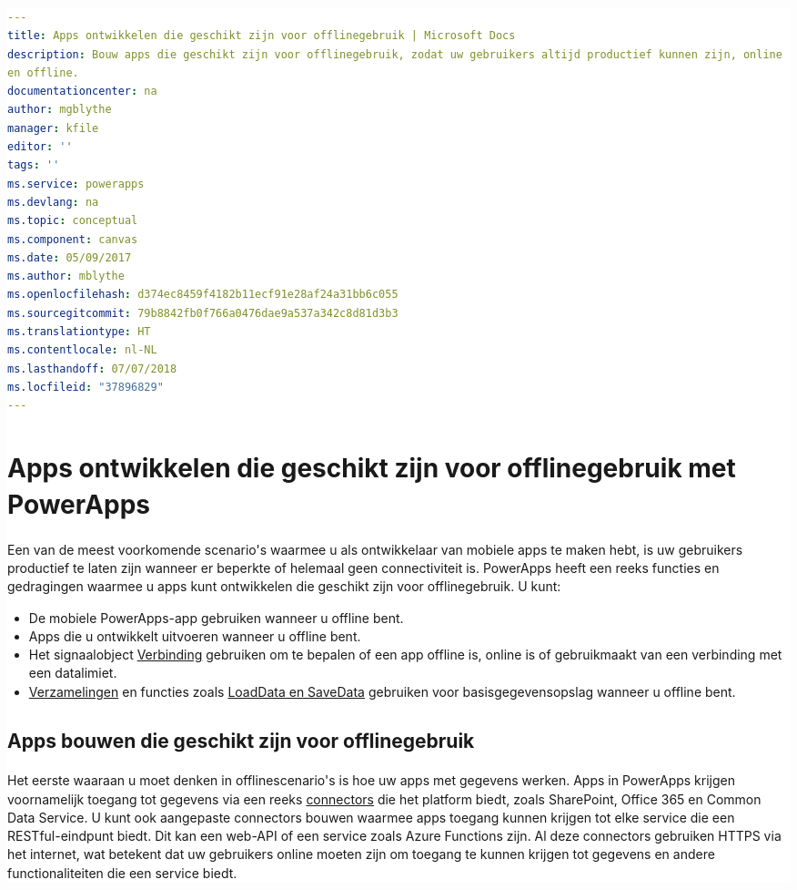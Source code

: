 ```yaml
---
title: Apps ontwikkelen die geschikt zijn voor offlinegebruik | Microsoft Docs
description: Bouw apps die geschikt zijn voor offlinegebruik, zodat uw gebruikers altijd productief kunnen zijn, online en offline.
documentationcenter: na
author: mgblythe
manager: kfile
editor: ''
tags: ''
ms.service: powerapps
ms.devlang: na
ms.topic: conceptual
ms.component: canvas
ms.date: 05/09/2017
ms.author: mblythe
ms.openlocfilehash: d374ec8459f4182b11ecf91e28af24a31bb6c055
ms.sourcegitcommit: 79b8842fb0f766a0476dae9a537a342c8d81d3b3
ms.translationtype: HT
ms.contentlocale: nl-NL
ms.lasthandoff: 07/07/2018
ms.locfileid: "37896829"
---
```

# <a name="develop-offline-capable-apps-with-powerapps"></a>Apps ontwikkelen die geschikt zijn voor offlinegebruik met PowerApps
Een van de meest voorkomende scenario's waarmee u als ontwikkelaar van mobiele apps te maken hebt, is uw gebruikers productief te laten zijn wanneer er beperkte of helemaal geen connectiviteit is. PowerApps heeft een reeks functies en gedragingen waarmee u apps kunt ontwikkelen die geschikt zijn voor offlinegebruik. U kunt:

* De mobiele PowerApps-app gebruiken wanneer u offline bent.
* Apps die u ontwikkelt uitvoeren wanneer u offline bent.
* Het signaalobject [Verbinding](../canvas-apps/functions/signals.md#connection) gebruiken om te bepalen of een app offline is, online is of gebruikmaakt van een verbinding met een datalimiet.
* [Verzamelingen](../canvas-apps/create-update-collection.md) en functies zoals [LoadData en SaveData](../canvas-apps/functions/function-savedata-loaddata.md) gebruiken voor basisgegevensopslag wanneer u offline bent.

## <a name="how-to-build-offline-capable-apps"></a>Apps bouwen die geschikt zijn voor offlinegebruik
Het eerste waaraan u moet denken in offlinescenario's is hoe uw apps met gegevens werken. Apps in PowerApps krijgen voornamelijk toegang tot gegevens via een reeks [connectors](../canvas-apps/connections-list.md) die het platform biedt, zoals SharePoint, Office 365 en Common Data Service. U kunt ook aangepaste connectors bouwen waarmee apps toegang kunnen krijgen tot elke service die een RESTful-eindpunt biedt. Dit kan een web-API of een service zoals Azure Functions zijn. Al deze connectors gebruiken HTTPS via het internet, wat betekent dat uw gebruikers online moeten zijn om toegang te kunnen krijgen tot gegevens en andere functionaliteiten die een service biedt.
